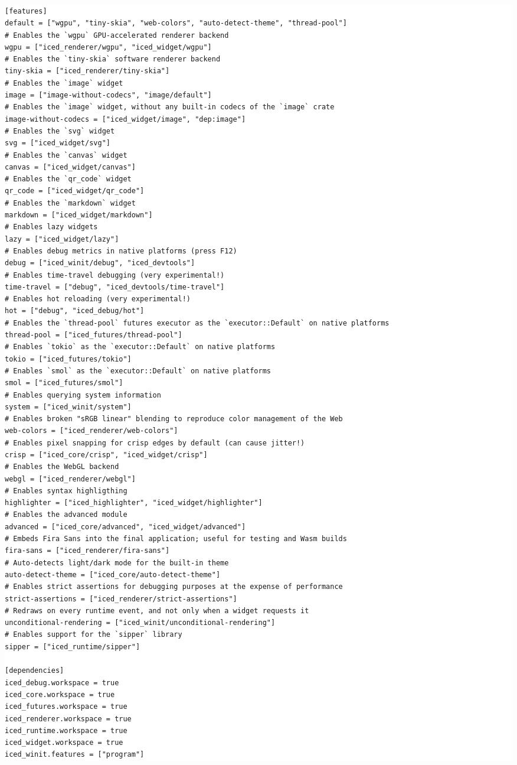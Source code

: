```
[features]
default = ["wgpu", "tiny-skia", "web-colors", "auto-detect-theme", "thread-pool"]
# Enables the `wgpu` GPU-accelerated renderer backend
wgpu = ["iced_renderer/wgpu", "iced_widget/wgpu"]
# Enables the `tiny-skia` software renderer backend
tiny-skia = ["iced_renderer/tiny-skia"]
# Enables the `image` widget
image = ["image-without-codecs", "image/default"]
# Enables the `image` widget, without any built-in codecs of the `image` crate
image-without-codecs = ["iced_widget/image", "dep:image"]
# Enables the `svg` widget
svg = ["iced_widget/svg"]
# Enables the `canvas` widget
canvas = ["iced_widget/canvas"]
# Enables the `qr_code` widget
qr_code = ["iced_widget/qr_code"]
# Enables the `markdown` widget
markdown = ["iced_widget/markdown"]
# Enables lazy widgets
lazy = ["iced_widget/lazy"]
# Enables debug metrics in native platforms (press F12)
debug = ["iced_winit/debug", "iced_devtools"]
# Enables time-travel debugging (very experimental!)
time-travel = ["debug", "iced_devtools/time-travel"]
# Enables hot reloading (very experimental!)
hot = ["debug", "iced_debug/hot"]
# Enables the `thread-pool` futures executor as the `executor::Default` on native platforms
thread-pool = ["iced_futures/thread-pool"]
# Enables `tokio` as the `executor::Default` on native platforms
tokio = ["iced_futures/tokio"]
# Enables `smol` as the `executor::Default` on native platforms
smol = ["iced_futures/smol"]
# Enables querying system information
system = ["iced_winit/system"]
# Enables broken "sRGB linear" blending to reproduce color management of the Web
web-colors = ["iced_renderer/web-colors"]
# Enables pixel snapping for crisp edges by default (can cause jitter!)
crisp = ["iced_core/crisp", "iced_widget/crisp"]
# Enables the WebGL backend
webgl = ["iced_renderer/webgl"]
# Enables syntax highligthing
highlighter = ["iced_highlighter", "iced_widget/highlighter"]
# Enables the advanced module
advanced = ["iced_core/advanced", "iced_widget/advanced"]
# Embeds Fira Sans into the final application; useful for testing and Wasm builds
fira-sans = ["iced_renderer/fira-sans"]
# Auto-detects light/dark mode for the built-in theme
auto-detect-theme = ["iced_core/auto-detect-theme"]
# Enables strict assertions for debugging purposes at the expense of performance
strict-assertions = ["iced_renderer/strict-assertions"]
# Redraws on every runtime event, and not only when a widget requests it
unconditional-rendering = ["iced_winit/unconditional-rendering"]
# Enables support for the `sipper` library
sipper = ["iced_runtime/sipper"]

[dependencies]
iced_debug.workspace = true
iced_core.workspace = true
iced_futures.workspace = true
iced_renderer.workspace = true
iced_runtime.workspace = true
iced_widget.workspace = true
iced_winit.features = ["program"]
```